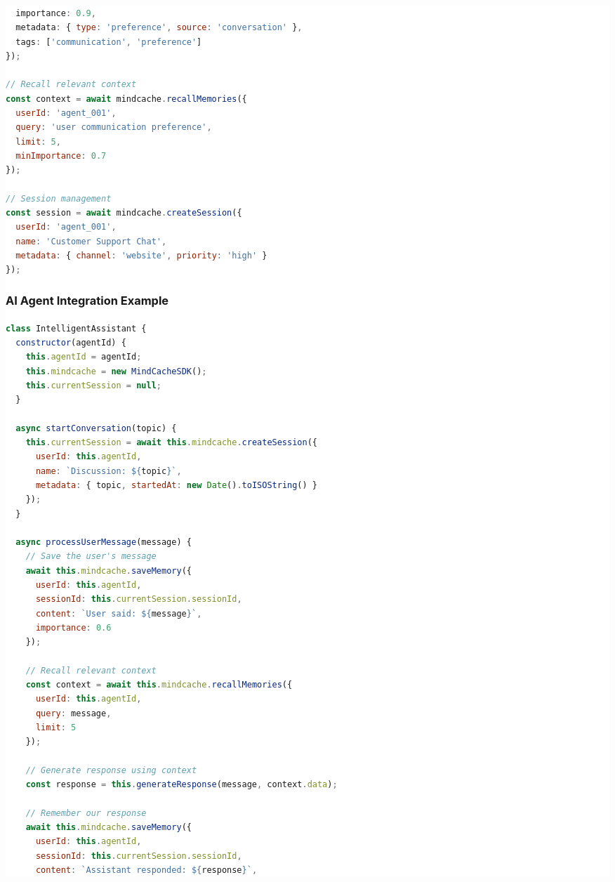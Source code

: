 ```javascript
  importance: 0.9,
  metadata: { type: 'preference', source: 'conversation' },
  tags: ['communication', 'preference']
});

// Recall relevant context
const context = await mindcache.recallMemories({
  userId: 'agent_001',
  query: 'user communication preference',
  limit: 5,
  minImportance: 0.7
});

// Session management
const session = await mindcache.createSession({
  userId: 'agent_001',
  name: 'Customer Support Chat',
  metadata: { channel: 'website', priority: 'high' }
});
```

### AI Agent Integration Example

```javascript
class IntelligentAssistant {
  constructor(agentId) {
    this.agentId = agentId;
    this.mindcache = new MindCacheSDK();
    this.currentSession = null;
  }

  async startConversation(topic) {
    this.currentSession = await this.mindcache.createSession({
      userId: this.agentId,
      name: `Discussion: ${topic}`,
      metadata: { topic, startedAt: new Date().toISOString() }
    });
  }

  async processUserMessage(message) {
    // Save the user's message
    await this.mindcache.saveMemory({
      userId: this.agentId,
      sessionId: this.currentSession.sessionId,
      content: `User said: ${message}`,
      importance: 0.6
    });

    // Recall relevant context
    const context = await this.mindcache.recallMemories({
      userId: this.agentId,
      query: message,
      limit: 5
    });

    // Generate response using context
    const response = this.generateResponse(message, context.data);

    // Remember our response
    await this.mindcache.saveMemory({
      userId: this.agentId,
      sessionId: this.currentSession.sessionId,
      content: `Assistant responded: ${response}`,
```